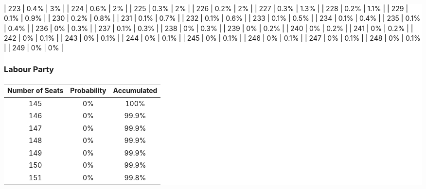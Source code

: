 | 223 | 0.4% | 3% |
| 224 | 0.6% | 2% |
| 225 | 0.3% | 2% |
| 226 | 0.2% | 2% |
| 227 | 0.3% | 1.3% |
| 228 | 0.2% | 1.1% |
| 229 | 0.1% | 0.9% |
| 230 | 0.2% | 0.8% |
| 231 | 0.1% | 0.7% |
| 232 | 0.1% | 0.6% |
| 233 | 0.1% | 0.5% |
| 234 | 0.1% | 0.4% |
| 235 | 0.1% | 0.4% |
| 236 | 0% | 0.3% |
| 237 | 0.1% | 0.3% |
| 238 | 0% | 0.3% |
| 239 | 0% | 0.2% |
| 240 | 0% | 0.2% |
| 241 | 0% | 0.2% |
| 242 | 0% | 0.1% |
| 243 | 0% | 0.1% |
| 244 | 0% | 0.1% |
| 245 | 0% | 0.1% |
| 246 | 0% | 0.1% |
| 247 | 0% | 0.1% |
| 248 | 0% | 0.1% |
| 249 | 0% | 0% |

### Labour Party

| Number of Seats | Probability | Accumulated |
|:---------------:|:-----------:|:-----------:|
| 145 | 0% | 100% |
| 146 | 0% | 99.9% |
| 147 | 0% | 99.9% |
| 148 | 0% | 99.9% |
| 149 | 0% | 99.9% |
| 150 | 0% | 99.9% |
| 151 | 0% | 99.8% |